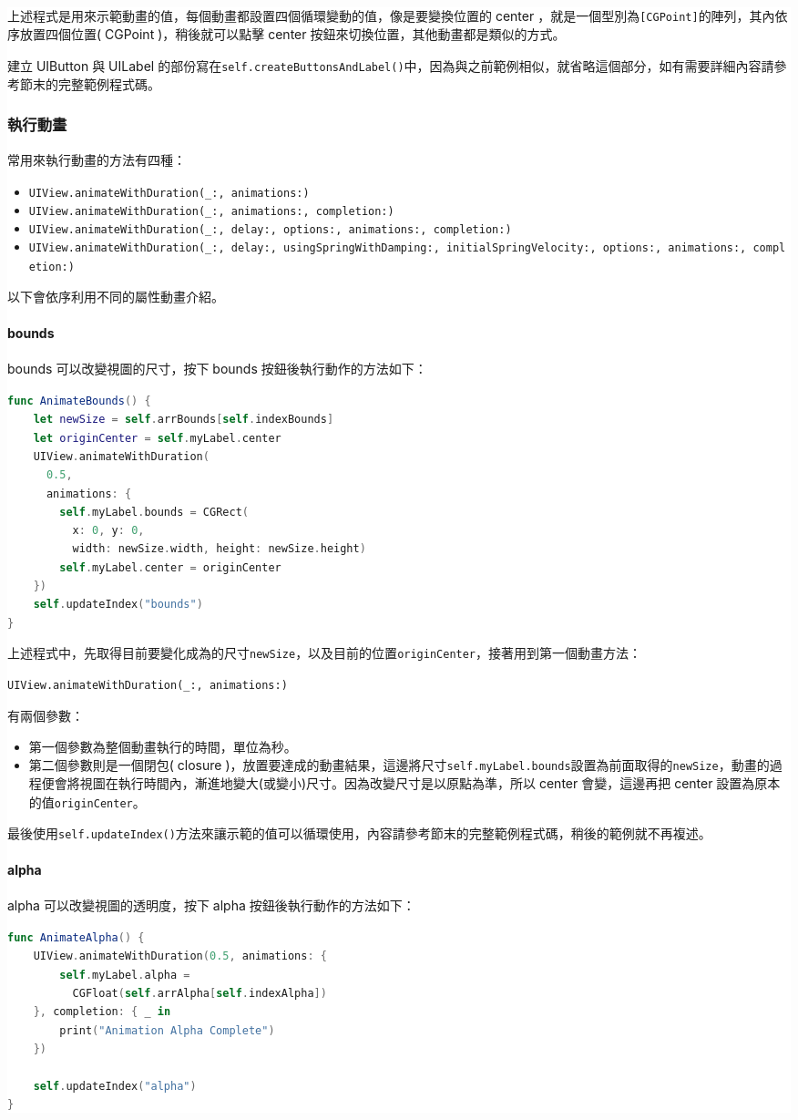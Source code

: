 上述程式是用來示範動畫的值，每個動畫都設置四個循環變動的值，像是要變換位置的 center ，就是一個型別為`[CGPoint]`的陣列，其內依序放置四個位置( CGPoint )，稍後就可以點擊 center 按鈕來切換位置，其他動畫都是類似的方式。

建立 UIButton 與 UILabel 的部份寫在`self.createButtonsAndLabel()`中，因為與之前範例相似，就省略這個部分，如有需要詳細內容請參考節末的完整範例程式碼。


### 執行動畫

常用來執行動畫的方法有四種：

- `UIView.animateWithDuration(_:, animations:)`
- `UIView.animateWithDuration(_:, animations:, completion:)`
- `UIView.animateWithDuration(_:, delay:, options:, animations:, completion:)`
- `UIView.animateWithDuration(_:, delay:, usingSpringWithDamping:, initialSpringVelocity:, options:, animations:, completion:)`

以下會依序利用不同的屬性動畫介紹。

#### bounds

bounds 可以改變視圖的尺寸，按下 bounds 按鈕後執行動作的方法如下：

```swift
func AnimateBounds() {
    let newSize = self.arrBounds[self.indexBounds]
    let originCenter = self.myLabel.center
    UIView.animateWithDuration(
      0.5, 
      animations: {
        self.myLabel.bounds = CGRect(
          x: 0, y: 0, 
          width: newSize.width, height: newSize.height)
        self.myLabel.center = originCenter
    })
    self.updateIndex("bounds")
}

```

上述程式中，先取得目前要變化成為的尺寸`newSize`，以及目前的位置`originCenter`，接著用到第一個動畫方法：

`UIView.animateWithDuration(_:, animations:)`

有兩個參數：

- 第一個參數為整個動畫執行的時間，單位為秒。
- 第二個參數則是一個閉包( closure )，放置要達成的動畫結果，這邊將尺寸`self.myLabel.bounds`設置為前面取得的`newSize`，動畫的過程便會將視圖在執行時間內，漸進地變大(或變小)尺寸。因為改變尺寸是以原點為準，所以 center 會變，這邊再把 center 設置為原本的值`originCenter`。

最後使用`self.updateIndex()`方法來讓示範的值可以循環使用，內容請參考節末的完整範例程式碼，稍後的範例就不再複述。

#### alpha

alpha 可以改變視圖的透明度，按下 alpha 按鈕後執行動作的方法如下：

```swift
func AnimateAlpha() {
    UIView.animateWithDuration(0.5, animations: {
        self.myLabel.alpha =
          CGFloat(self.arrAlpha[self.indexAlpha])
    }, completion: { _ in
        print("Animation Alpha Complete")
    })
    
    self.updateIndex("alpha")
}

```
